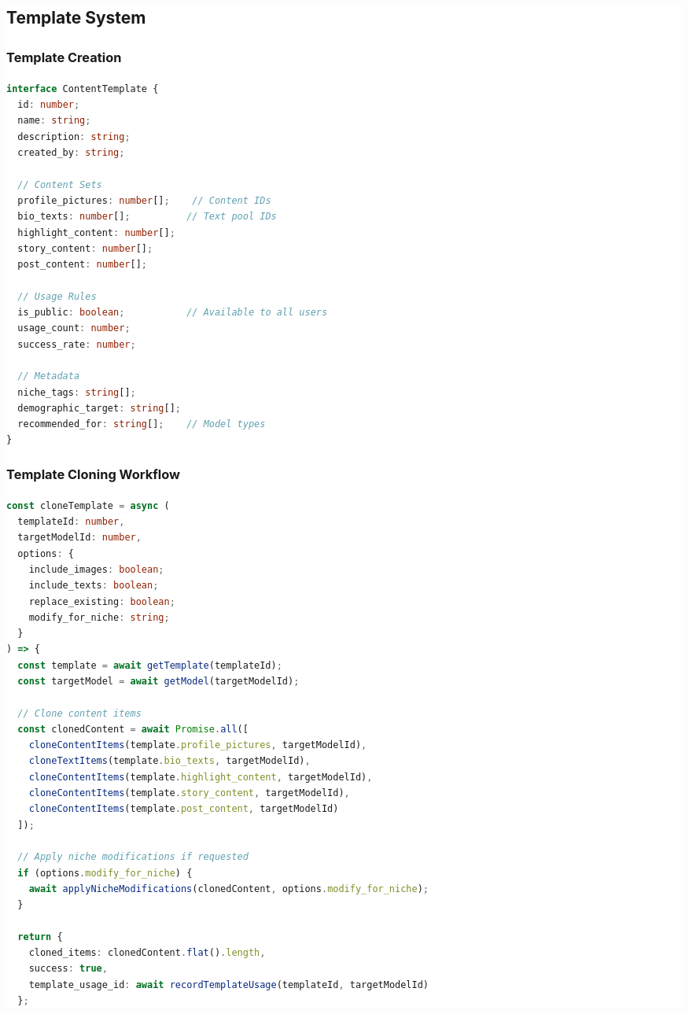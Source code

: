 ## **Template System**

### **Template Creation**
```typescript
interface ContentTemplate {
  id: number;
  name: string;
  description: string;
  created_by: string;
  
  // Content Sets
  profile_pictures: number[];    // Content IDs
  bio_texts: number[];          // Text pool IDs
  highlight_content: number[];
  story_content: number[];
  post_content: number[];
  
  // Usage Rules
  is_public: boolean;           // Available to all users
  usage_count: number;
  success_rate: number;
  
  // Metadata
  niche_tags: string[];
  demographic_target: string[];
  recommended_for: string[];    // Model types
}
```

### **Template Cloning Workflow**
```typescript
const cloneTemplate = async (
  templateId: number, 
  targetModelId: number,
  options: {
    include_images: boolean;
    include_texts: boolean;
    replace_existing: boolean;
    modify_for_niche: string;
  }
) => {
  const template = await getTemplate(templateId);
  const targetModel = await getModel(targetModelId);
  
  // Clone content items
  const clonedContent = await Promise.all([
    cloneContentItems(template.profile_pictures, targetModelId),
    cloneTextItems(template.bio_texts, targetModelId),
    cloneContentItems(template.highlight_content, targetModelId),
    cloneContentItems(template.story_content, targetModelId),
    cloneContentItems(template.post_content, targetModelId)
  ]);
  
  // Apply niche modifications if requested
  if (options.modify_for_niche) {
    await applyNicheModifications(clonedContent, options.modify_for_niche);
  }
  
  return {
    cloned_items: clonedContent.flat().length,
    success: true,
    template_usage_id: await recordTemplateUsage(templateId, targetModelId)
  };
```